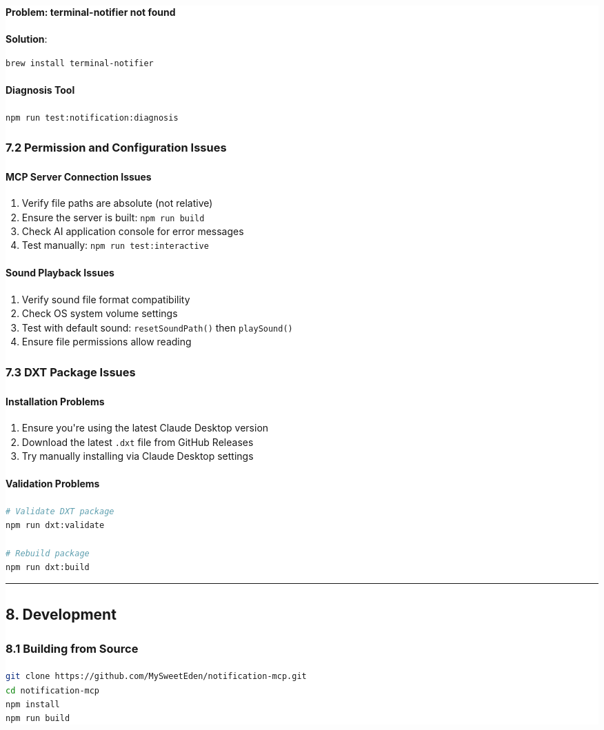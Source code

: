 #### **Problem**: terminal-notifier not found
**Solution**:
```bash
brew install terminal-notifier
```

#### **Diagnosis Tool**
```bash
npm run test:notification:diagnosis
```

### **7.2 Permission and Configuration Issues**

#### **MCP Server Connection Issues**
1. Verify file paths are absolute (not relative)
2. Ensure the server is built: `npm run build`
3. Check AI application console for error messages
4. Test manually: `npm run test:interactive`

#### **Sound Playback Issues**
1. Verify sound file format compatibility
2. Check OS system volume settings
3. Test with default sound: `resetSoundPath()` then `playSound()`
4. Ensure file permissions allow reading

### **7.3 DXT Package Issues**

#### **Installation Problems**
1. Ensure you're using the latest Claude Desktop version
2. Download the latest `.dxt` file from GitHub Releases
3. Try manually installing via Claude Desktop settings

#### **Validation Problems**
```bash
# Validate DXT package
npm run dxt:validate

# Rebuild package
npm run dxt:build
```

-----

## **8. Development**

### **8.1 Building from Source**
```bash
git clone https://github.com/MySweetEden/notification-mcp.git
cd notification-mcp
npm install
npm run build
```
